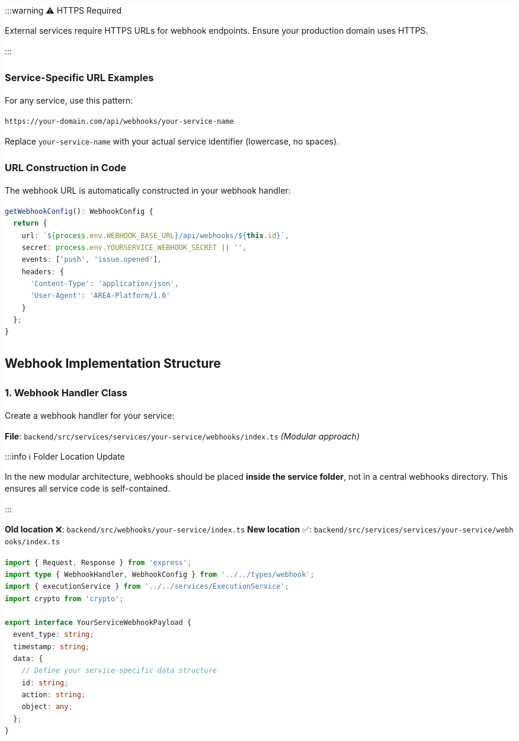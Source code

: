 :::warning ⚠️ HTTPS Required

External services require HTTPS URLs for webhook endpoints. Ensure your production domain uses HTTPS.

:::

### Service-Specific URL Examples

For any service, use this pattern:
```
https://your-domain.com/api/webhooks/your-service-name
```

Replace `your-service-name` with your actual service identifier (lowercase, no spaces).

### URL Construction in Code

The webhook URL is automatically constructed in your webhook handler:

```typescript
getWebhookConfig(): WebhookConfig {
  return {
    url: `${process.env.WEBHOOK_BASE_URL}/api/webhooks/${this.id}`,
    secret: process.env.YOURSERVICE_WEBHOOK_SECRET || '',
    events: ['push', 'issue.opened'],
    headers: {
      'Content-Type': 'application/json',
      'User-Agent': 'AREA-Platform/1.0'
    }
  };
}
```

## Webhook Implementation Structure

### 1. Webhook Handler Class

Create a webhook handler for your service:

**File**: `backend/src/services/services/your-service/webhooks/index.ts` *(Modular approach)*

:::info ℹ️ Folder Location Update

In the new modular architecture, webhooks should be placed **inside the service folder**, not in a central webhooks directory. This ensures all service code is self-contained.

:::

**Old location** ❌: `backend/src/webhooks/your-service/index.ts`
**New location** ✅: `backend/src/services/services/your-service/webhooks/index.ts`

```typescript
import { Request, Response } from 'express';
import type { WebhookHandler, WebhookConfig } from '../../types/webhook';
import { executionService } from '../../services/ExecutionService';
import crypto from 'crypto';

export interface YourServiceWebhookPayload {
  event_type: string;
  timestamp: string;
  data: {
    // Define your service-specific data structure
    id: string;
    action: string;
    object: any;
  };
}

```